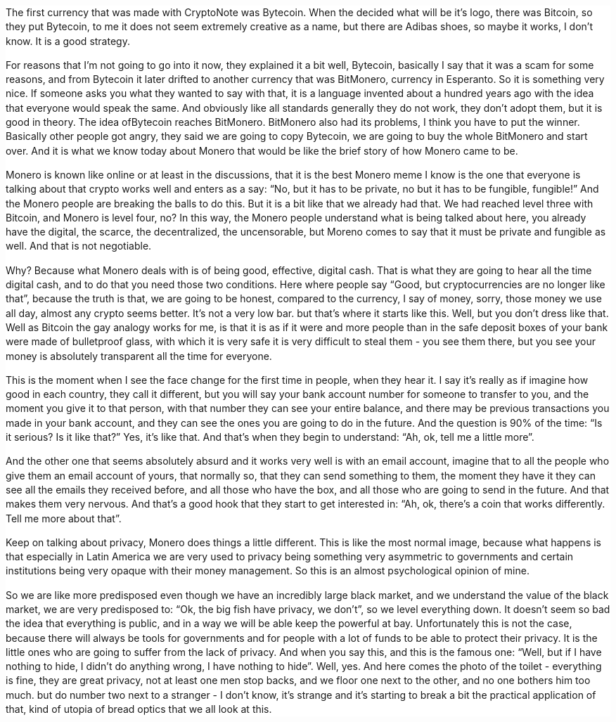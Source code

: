 The first currency that was made with CryptoNote was Bytecoin. When the decided what will be it’s logo, there was Bitcoin, so they put Bytecoin, to me it does not seem extremely creative as a name, but there are Adibas shoes, so maybe it works, I don’t know. It is a good strategy.

For reasons that I’m not going to go into it now, they explained it a bit well, Bytecoin, basically I say that it was a scam for some reasons, and from Bytecoin it later drifted to another currency that was BitMonero, currency in Esperanto. So it is something very nice. If someone asks you what they wanted to say with that, it is a language invented about a hundred years ago with the idea that everyone would speak the same. And obviously like all standards generally they do not work, they don’t adopt them, but it is good in theory. The idea of ​​Bytecoin reaches BitMonero. BitMonero also had its problems, I think you have to put the winner. Basically other people got angry, they said we are going to copy Bytecoin, we are going to buy the whole BitMonero and start over. And it is what we know today about Monero that would be like the brief story of how Monero came to be.

Monero is known like online or at least in the discussions, that it is the best Monero meme I know is the one that everyone is talking about that crypto works well and enters as a say: “No, but it has to be private, no but it has to be fungible, fungible!” And the Monero people are breaking the balls to do this. But it is a bit like that we already had that. We had reached level three with Bitcoin, and Monero is level four, no? In this way, the Monero people understand what is being talked about here, you already have the digital, the scarce, the decentralized, the uncensorable, but Moreno comes to say that it must be private and fungible as well. And that is not negotiable.

Why? Because what Monero deals with is of being good, effective, digital cash. That is what they are going to hear all the time digital сash, and to do that you need those two conditions. Here where people say “Good, but cryptocurrencies are no longer like that”, because the truth is that, we are going to be honest, compared to the currency, I say of money, sorry, those money we use all day, almost any crypto seems better. It’s not a very low bar. but that’s where it starts like this. Well, but you don’t dress like that. Well as Bitcoin the gay analogy works for me, is that it is as if it were and more people than in the safe deposit boxes of your bank were made of bulletproof glass, with which it is very safe it is very difficult to steal them - you see them there, but you see your money is absolutely transparent all the time for everyone.

This is the moment when I see the face change for the first time in people, when they hear it. I say it’s really as if imagine how good in each country, they call it different, but you will say your bank account number for someone to transfer to you, and the moment you give it to that person, with that number they can see your entire balance, and there may be previous transactions you made in your bank account, and they can see the ones you are going to do in the future. And the question is 90% of the time: “Is it serious? Is it like that?” Yes, it’s like that. And that’s when they begin to understand: “Ah, ok, tell me a little more”.

And the other one that seems absolutely absurd and it works very well is with an email account, imagine that to all the people who give them an email account of yours, that normally so, that they can send something to them, the moment they have it they can see all the emails they received before, and all those who have the box, and all those who are going to send in the future. And that makes them very nervous. And that’s a good hook that they start to get interested in: “Ah, ok, there’s a coin that works differently. Tell me more about that”.

Keep on talking about privacy, Monero does things a little different. This is like the most normal image, because what happens is that especially in Latin America we are very used to privacy being something very asymmetric to governments and certain institutions being very opaque with their money management. So this is an almost psychological opinion of mine.

So we are like more predisposed even though we have an incredibly large black market, and we understand the value of the black market, we are very predisposed to: “Ok, the big fish have privacy, we don’t”, so we level everything down. It doesn’t seem so bad the idea that everything is public, and in a way we will be able keep the powerful at bay. Unfortunately this is not the case, because there will always be tools for governments and for people with a lot of funds to be able to protect their privacy. It is the little ones who are going to suffer from the lack of privacy. And when you say this, and this is the famous one: “Well, but if I have nothing to hide, I didn’t do anything wrong, I have nothing to hide”. Well, yes. And here comes the photo of the toilet - everything is fine, they are great privacy, not at least one men stop backs, and we floor one next to the other, and no one bothers him too much. but do number two next to a stranger - I don’t know, it’s strange and it’s starting to break a bit the practical application of that, kind of utopia of bread optics that we all look at this.
